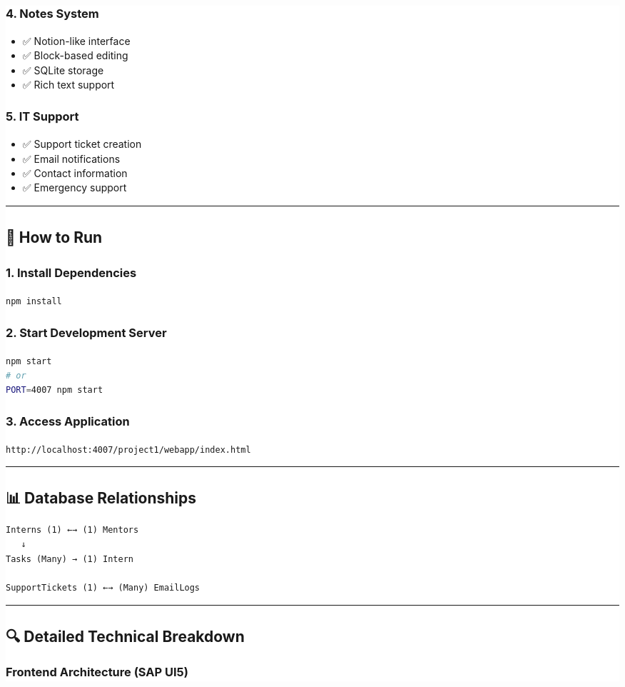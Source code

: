 ### **4. Notes System**
- ✅ Notion-like interface
- ✅ Block-based editing
- ✅ SQLite storage
- ✅ Rich text support

### **5. IT Support**
- ✅ Support ticket creation
- ✅ Email notifications
- ✅ Contact information
- ✅ Emergency support

---

## 🔧 How to Run

### **1. Install Dependencies**
```bash
npm install
```

### **2. Start Development Server**
```bash
npm start
# or
PORT=4007 npm start
```

### **3. Access Application**
```
http://localhost:4007/project1/webapp/index.html
```

---

## 📊 Database Relationships

```
Interns (1) ←→ (1) Mentors
   ↓
Tasks (Many) → (1) Intern

SupportTickets (1) ←→ (Many) EmailLogs
```

---

## 🔍 Detailed Technical Breakdown

### **Frontend Architecture (SAP UI5)**
